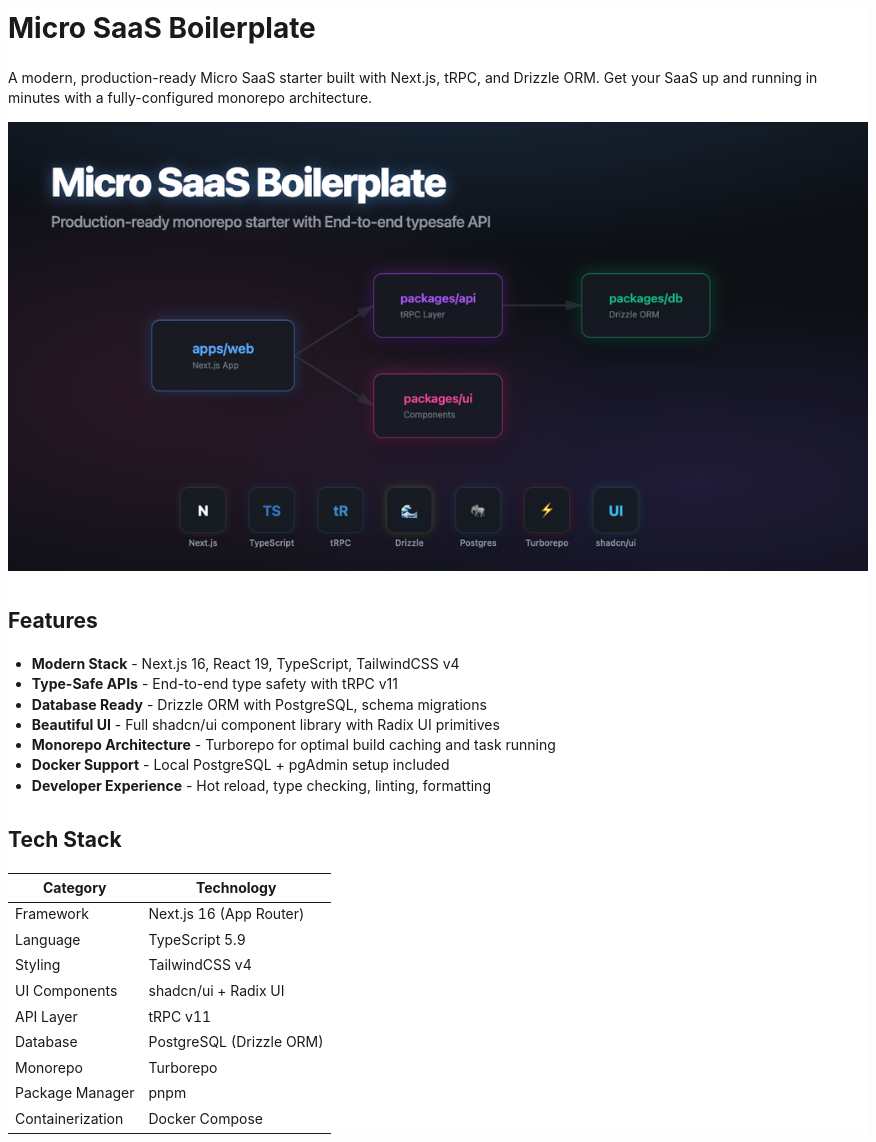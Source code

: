 # Micro SaaS Boilerplate

A modern, production-ready Micro SaaS starter built with Next.js, tRPC, and Drizzle ORM. Get your SaaS up and running in minutes with a fully-configured monorepo architecture.

![Micro SaaS Boilerplate](./cover.png)

## Features

- **Modern Stack** - Next.js 16, React 19, TypeScript, TailwindCSS v4
- **Type-Safe APIs** - End-to-end type safety with tRPC v11
- **Database Ready** - Drizzle ORM with PostgreSQL, schema migrations
- **Beautiful UI** - Full shadcn/ui component library with Radix UI primitives
- **Monorepo Architecture** - Turborepo for optimal build caching and task running
- **Docker Support** - Local PostgreSQL + pgAdmin setup included
- **Developer Experience** - Hot reload, type checking, linting, formatting

## Tech Stack

| Category         | Technology               |
| ---------------- | ------------------------ |
| Framework        | Next.js 16 (App Router)  |
| Language         | TypeScript 5.9           |
| Styling          | TailwindCSS v4           |
| UI Components    | shadcn/ui + Radix UI     |
| API Layer        | tRPC v11                 |
| Database         | PostgreSQL (Drizzle ORM) |
| Monorepo         | Turborepo                |
| Package Manager  | pnpm                     |
| Containerization | Docker Compose           |
